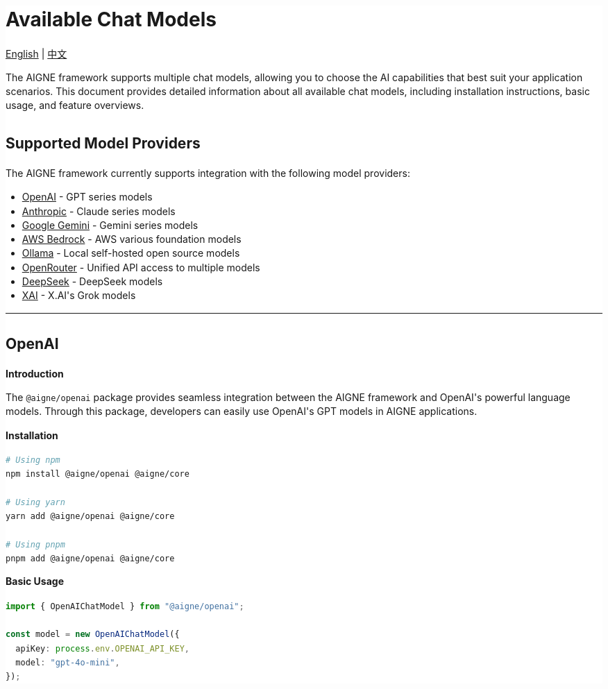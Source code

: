 # Available Chat Models

[English](./available-chat-models.md) | [中文](./available-chat-models.zh.md)

The AIGNE framework supports multiple chat models, allowing you to choose the AI capabilities that best suit your application scenarios. This document provides detailed information about all available chat models, including installation instructions, basic usage, and feature overviews.

## Supported Model Providers

The AIGNE framework currently supports integration with the following model providers:

* [OpenAI](#openai) - GPT series models
* [Anthropic](#anthropic) - Claude series models
* [Google Gemini](#google-gemini) - Gemini series models
* [AWS Bedrock](#aws-bedrock) - AWS various foundation models
* [Ollama](#ollama) - Local self-hosted open source models
* [OpenRouter](#openrouter) - Unified API access to multiple models
* [DeepSeek](#deepseek) - DeepSeek models
* [XAI](#xai) - X.AI's Grok models

***

## OpenAI

**Introduction**

The `@aigne/openai` package provides seamless integration between the AIGNE framework and OpenAI's powerful language models. Through this package, developers can easily use OpenAI's GPT models in AIGNE applications.

**Installation**

```bash
# Using npm
npm install @aigne/openai @aigne/core

# Using yarn
yarn add @aigne/openai @aigne/core

# Using pnpm
pnpm add @aigne/openai @aigne/core
```

**Basic Usage**

```ts file="../../docs-examples/test/available-chat-models.test.ts" region="example-chat-models-openai"
import { OpenAIChatModel } from "@aigne/openai";

const model = new OpenAIChatModel({
  apiKey: process.env.OPENAI_API_KEY,
  model: "gpt-4o-mini",
});
```
